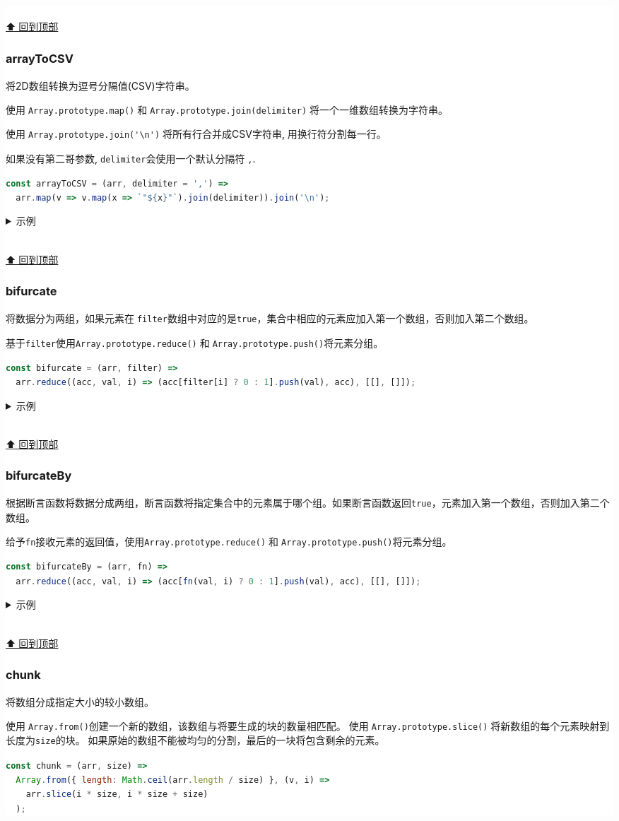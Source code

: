 <br>[⬆ 回到顶部](#目录)

### arrayToCSV

将2D数组转换为逗号分隔值(CSV)字符串。

使用 `Array.prototype.map()` 和 `Array.prototype.join(delimiter)` 将一个一维数组转换为字符串。

使用 `Array.prototype.join('\n')` 将所有行合并成CSV字符串, 用换行符分割每一行。

如果没有第二哥参数, `delimiter`会使用一个默认分隔符 `,`.

```js
const arrayToCSV = (arr, delimiter = ',') =>
  arr.map(v => v.map(x => `"${x}"`).join(delimiter)).join('\n');
```

<details><summary>示例</summary></details>

<br>[⬆ 回到顶部](#目录)

### bifurcate

将数据分为两组，如果元素在 `filter`数组中对应的是`true`，集合中相应的元素应加入第一个数组，否则加入第二个数组。

基于`filter`使用`Array.prototype.reduce()` 和 `Array.prototype.push()`将元素分组。

```js
const bifurcate = (arr, filter) =>
  arr.reduce((acc, val, i) => (acc[filter[i] ? 0 : 1].push(val), acc), [[], []]);
```

<details><summary>示例</summary></details>

<br>[⬆ 回到顶部](#目录)

### bifurcateBy

根据断言函数将数据分成两组，断言函数将指定集合中的元素属于哪个组。如果断言函数返回`true`，元素加入第一个数组，否则加入第二个数组。

给予`fn`接收元素的返回值，使用`Array.prototype.reduce()` 和 `Array.prototype.push()`将元素分组。

```js
const bifurcateBy = (arr, fn) =>
  arr.reduce((acc, val, i) => (acc[fn(val, i) ? 0 : 1].push(val), acc), [[], []]);
```

<details><summary>示例</summary></details>

<br>[⬆ 回到顶部](#目录)

### chunk

将数组分成指定大小的较小数组。

使用 `Array.from()`创建一个新的数组，该数组与将要生成的块的数量相匹配。
使用 `Array.prototype.slice()` 将新数组的每个元素映射到长度为`size`的块。
如果原始的数组不能被均匀的分割，最后的一块将包含剩余的元素。


```js
const chunk = (arr, size) =>
  Array.from({ length: Math.ceil(arr.length / size) }, (v, i) =>
    arr.slice(i * size, i * size + size)
  );
```
